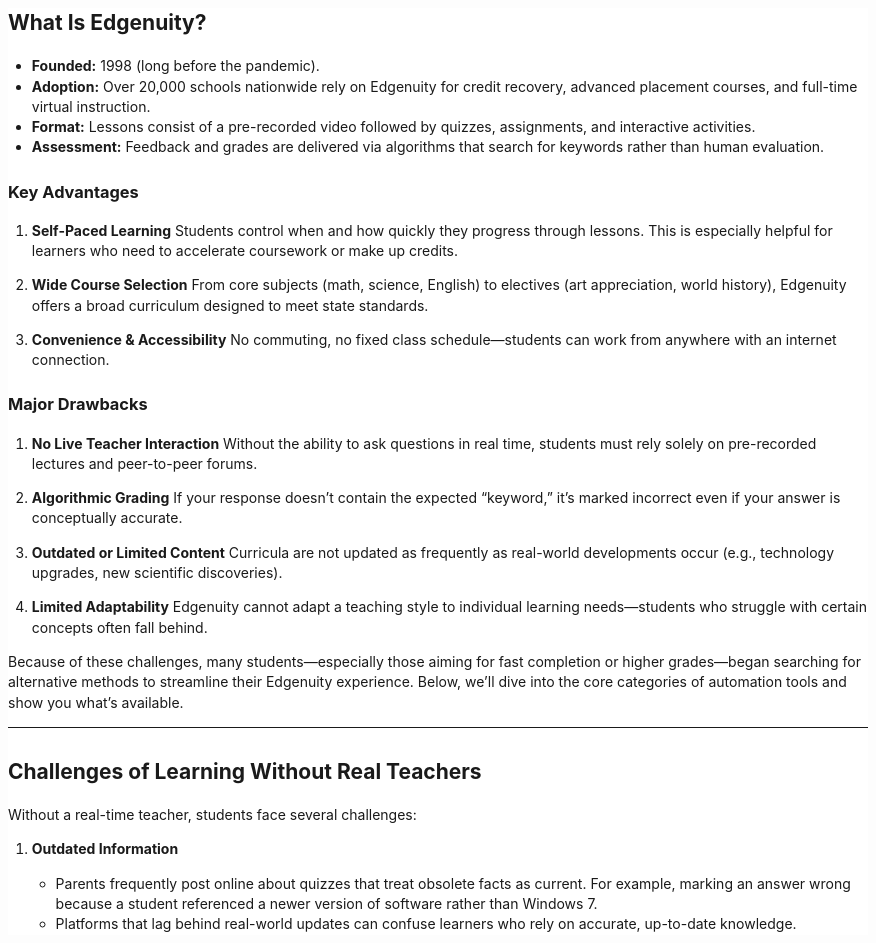 
## What Is Edgenuity?

* **Founded:** 1998 (long before the pandemic).
* **Adoption:** Over 20,000 schools nationwide rely on Edgenuity for credit recovery, advanced placement courses, and full-time virtual instruction.
* **Format:** Lessons consist of a pre-recorded video followed by quizzes, assignments, and interactive activities.
* **Assessment:** Feedback and grades are delivered via algorithms that search for keywords rather than human evaluation.

### Key Advantages

1. **Self-Paced Learning**
   Students control when and how quickly they progress through lessons. This is especially helpful for learners who need to accelerate coursework or make up credits.

2. **Wide Course Selection**
   From core subjects (math, science, English) to electives (art appreciation, world history), Edgenuity offers a broad curriculum designed to meet state standards.

3. **Convenience & Accessibility**
   No commuting, no fixed class schedule—students can work from anywhere with an internet connection.

### Major Drawbacks

1. **No Live Teacher Interaction**
   Without the ability to ask questions in real time, students must rely solely on pre-recorded lectures and peer-to-peer forums.

2. **Algorithmic Grading**
   If your response doesn’t contain the expected “keyword,” it’s marked incorrect even if your answer is conceptually accurate.

3. **Outdated or Limited Content**
   Curricula are not updated as frequently as real-world developments occur (e.g., technology upgrades, new scientific discoveries).

4. **Limited Adaptability**
   Edgenuity cannot adapt a teaching style to individual learning needs—students who struggle with certain concepts often fall behind.

Because of these challenges, many students—especially those aiming for fast completion or higher grades—began searching for alternative methods to streamline their Edgenuity experience. Below, we’ll dive into the core categories of automation tools and show you what’s available.

---

## Challenges of Learning Without Real Teachers

Without a real-time teacher, students face several challenges:

1. **Outdated Information**

   * Parents frequently post online about quizzes that treat obsolete facts as current. For example, marking an answer wrong because a student referenced a newer version of software rather than Windows 7.
   * Platforms that lag behind real-world updates can confuse learners who rely on accurate, up-to-date knowledge.
